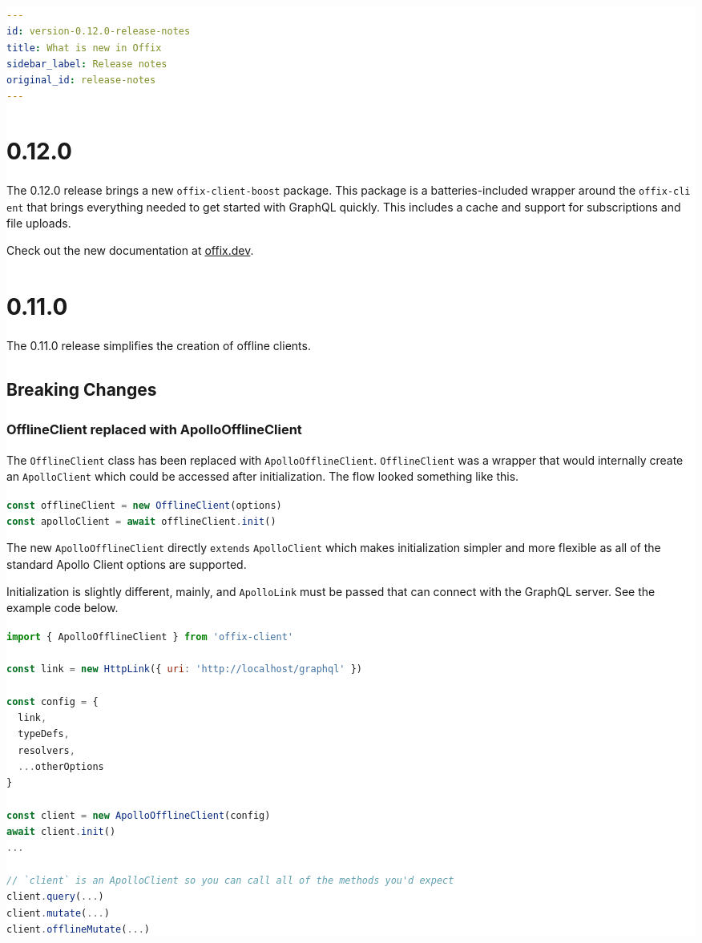 ```yaml
---
id: version-0.12.0-release-notes
title: What is new in Offix
sidebar_label: Release notes
original_id: release-notes
---
```


# 0.12.0

The 0.12.0 release brings a new `offix-client-boost` package. This package is a batteries-included wrapper around the `offix-client` that brings
everything needed to get started with GraphQL quickly. This includes a cache and support for subscriptions and file uploads.

Check out the new documentation at [offix.dev](https://offix.dev).

# 0.11.0

The 0.11.0 release simplifies the creation of offline clients. 

## Breaking Changes

### OfflineClient replaced with ApolloOfflineClient

The `OfflineClient` class has been replaced with `ApolloOfflineClient`. `OfflineClient` was a wrapper that would internally create an `ApolloClient` which could be accessed after initialization. The flow looked something like this.

```js
const offlineClient = new OfflineClient(options)
const apolloClient = await offlineClient.init()
```

The new `ApolloOfflineClient` directly `extends` `ApolloClient` which makes initialization simpler and more flexible as all of the standard Apollo Client options are supported.

Initialization is slightly different, mainly, and `ApolloLink` must be passed that can connect with the GraphQL server. See the example code below.

```js
import { ApolloOfflineClient } from 'offix-client'

const link = new HttpLink({ uri: 'http://localhost/graphql' })
  
const config = {
  link,
  typeDefs,
  resolvers,
  ...otherOptions
}

const client = new ApolloOfflineClient(config)
await client.init()
...

// `client` is an ApolloClient so you can call all of the methods you'd expect
client.query(...)
client.mutate(...)
client.offlineMutate(...)
```
